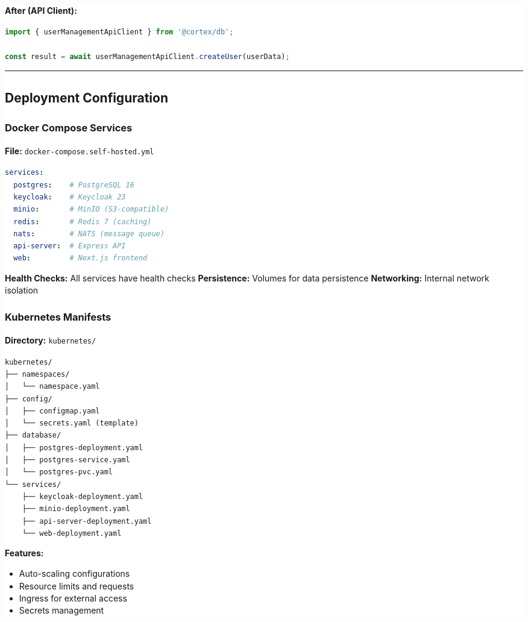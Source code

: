 **After (API Client):**
```typescript
import { userManagementApiClient } from '@cortex/db';

const result = await userManagementApiClient.createUser(userData);
```

---

## Deployment Configuration

### Docker Compose Services

**File:** `docker-compose.self-hosted.yml`

```yaml
services:
  postgres:    # PostgreSQL 16
  keycloak:    # Keycloak 23
  minio:       # MinIO (S3-compatible)
  redis:       # Redis 7 (caching)
  nats:        # NATS (message queue)
  api-server:  # Express API
  web:         # Next.js frontend
```

**Health Checks:** All services have health checks
**Persistence:** Volumes for data persistence
**Networking:** Internal network isolation

### Kubernetes Manifests

**Directory:** `kubernetes/`

```
kubernetes/
├── namespaces/
│   └── namespace.yaml
├── config/
│   ├── configmap.yaml
│   └── secrets.yaml (template)
├── database/
│   ├── postgres-deployment.yaml
│   ├── postgres-service.yaml
│   └── postgres-pvc.yaml
└── services/
    ├── keycloak-deployment.yaml
    ├── minio-deployment.yaml
    ├── api-server-deployment.yaml
    └── web-deployment.yaml
```

**Features:**
- Auto-scaling configurations
- Resource limits and requests
- Ingress for external access
- Secrets management
